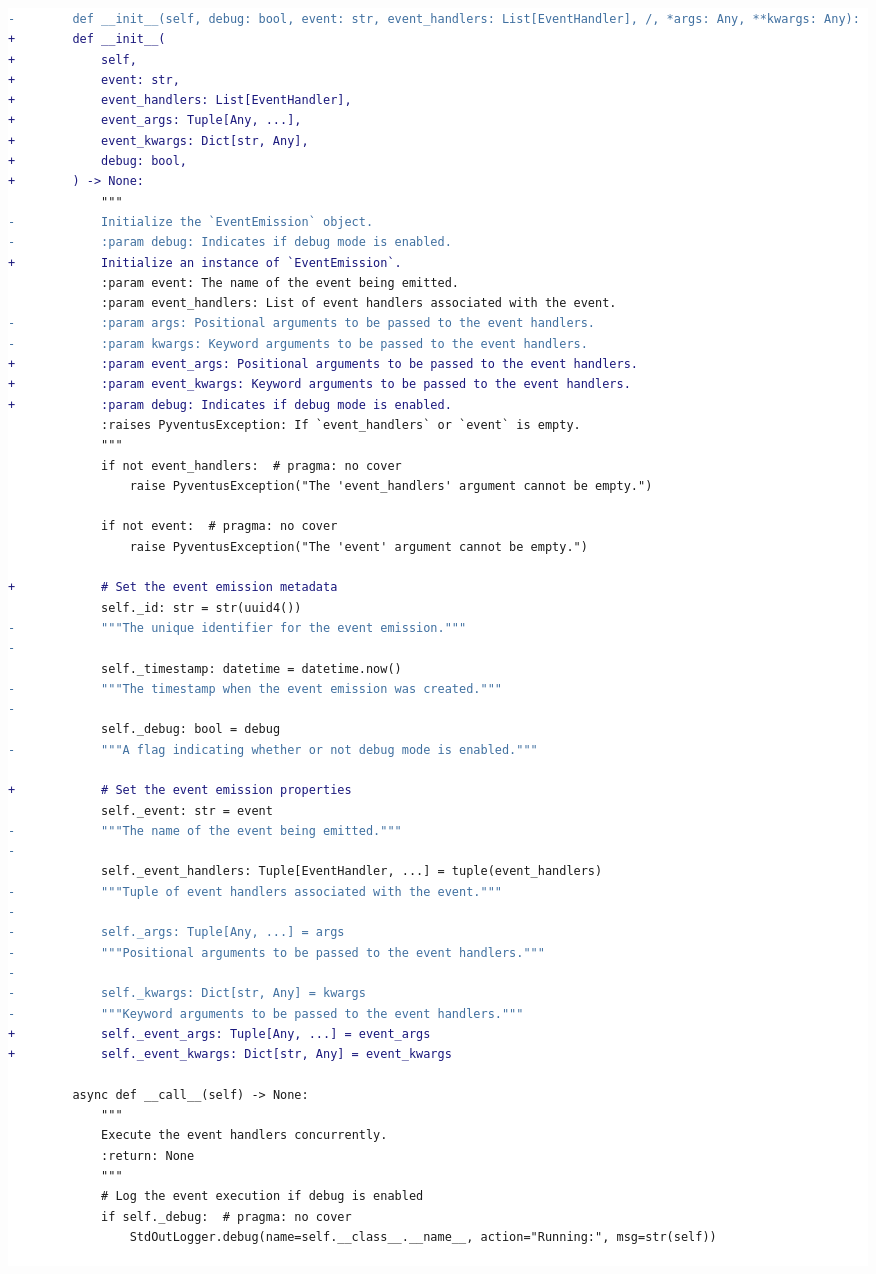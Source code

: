 ```diff
-        def __init__(self, debug: bool, event: str, event_handlers: List[EventHandler], /, *args: Any, **kwargs: Any):
+        def __init__(
+            self,
+            event: str,
+            event_handlers: List[EventHandler],
+            event_args: Tuple[Any, ...],
+            event_kwargs: Dict[str, Any],
+            debug: bool,
+        ) -> None:
             """
-            Initialize the `EventEmission` object.
-            :param debug: Indicates if debug mode is enabled.
+            Initialize an instance of `EventEmission`.
             :param event: The name of the event being emitted.
             :param event_handlers: List of event handlers associated with the event.
-            :param args: Positional arguments to be passed to the event handlers.
-            :param kwargs: Keyword arguments to be passed to the event handlers.
+            :param event_args: Positional arguments to be passed to the event handlers.
+            :param event_kwargs: Keyword arguments to be passed to the event handlers.
+            :param debug: Indicates if debug mode is enabled.
             :raises PyventusException: If `event_handlers` or `event` is empty.
             """
             if not event_handlers:  # pragma: no cover
                 raise PyventusException("The 'event_handlers' argument cannot be empty.")
 
             if not event:  # pragma: no cover
                 raise PyventusException("The 'event' argument cannot be empty.")
 
+            # Set the event emission metadata
             self._id: str = str(uuid4())
-            """The unique identifier for the event emission."""
-
             self._timestamp: datetime = datetime.now()
-            """The timestamp when the event emission was created."""
-
             self._debug: bool = debug
-            """A flag indicating whether or not debug mode is enabled."""
 
+            # Set the event emission properties
             self._event: str = event
-            """The name of the event being emitted."""
-
             self._event_handlers: Tuple[EventHandler, ...] = tuple(event_handlers)
-            """Tuple of event handlers associated with the event."""
-
-            self._args: Tuple[Any, ...] = args
-            """Positional arguments to be passed to the event handlers."""
-
-            self._kwargs: Dict[str, Any] = kwargs
-            """Keyword arguments to be passed to the event handlers."""
+            self._event_args: Tuple[Any, ...] = event_args
+            self._event_kwargs: Dict[str, Any] = event_kwargs
 
         async def __call__(self) -> None:
             """
             Execute the event handlers concurrently.
             :return: None
             """
             # Log the event execution if debug is enabled
             if self._debug:  # pragma: no cover
                 StdOutLogger.debug(name=self.__class__.__name__, action="Running:", msg=str(self))
 
```